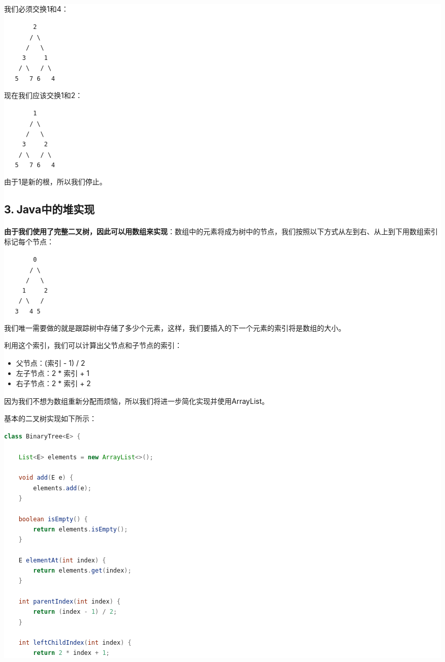 我们必须交换1和4：
```text
        2
       / \
      /   \
     3     1
    / \   / \
   5   7 6   4
```

现在我们应该交换1和2：
```text
        1
       / \
      /   \
     3     2
    / \   / \
   5   7 6   4
```

由于1是新的根，所以我们停止。

## 3. Java中的堆实现

**由于我们使用了完整二叉树，因此可以用数组来实现**：数组中的元素将成为树中的节点，我们按照以下方式从左到右、从上到下用数组索引标记每个节点：
```text
        0
       / \
      /   \
     1     2
    / \   /
   3   4 5
```

我们唯一需要做的就是跟踪树中存储了多少个元素，这样，我们要插入的下一个元素的索引将是数组的大小。

利用这个索引，我们可以计算出父节点和子节点的索引：

- 父节点：(索引 - 1) / 2
- 左子节点：2 * 索引 + 1
- 右子节点：2 * 索引 + 2

因为我们不想为数组重新分配而烦恼，所以我们将进一步简化实现并使用ArrayList。

基本的二叉树实现如下所示：
```java
class BinaryTree<E> {

    List<E> elements = new ArrayList<>();

    void add(E e) {
        elements.add(e);
    }

    boolean isEmpty() {
        return elements.isEmpty();
    }

    E elementAt(int index) {
        return elements.get(index);
    }

    int parentIndex(int index) {
        return (index - 1) / 2;
    }

    int leftChildIndex(int index) {
        return 2 * index + 1;
```